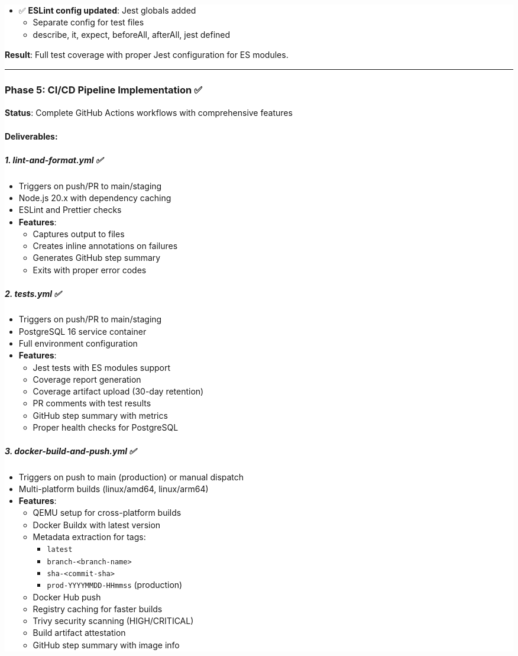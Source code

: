 - ✅ **ESLint config updated**: Jest globals added
  - Separate config for test files
  - describe, it, expect, beforeAll, afterAll, jest defined

**Result**: Full test coverage with proper Jest configuration for ES modules.

---

### Phase 5: CI/CD Pipeline Implementation ✅

**Status**: Complete GitHub Actions workflows with comprehensive features

#### Deliverables:

##### 1. **lint-and-format.yml** ✅

- Triggers on push/PR to main/staging
- Node.js 20.x with dependency caching
- ESLint and Prettier checks
- **Features**:
  - Captures output to files
  - Creates inline annotations on failures
  - Generates GitHub step summary
  - Exits with proper error codes

##### 2. **tests.yml** ✅

- Triggers on push/PR to main/staging
- PostgreSQL 16 service container
- Full environment configuration
- **Features**:
  - Jest tests with ES modules support
  - Coverage report generation
  - Coverage artifact upload (30-day retention)
  - PR comments with test results
  - GitHub step summary with metrics
  - Proper health checks for PostgreSQL

##### 3. **docker-build-and-push.yml** ✅

- Triggers on push to main (production) or manual dispatch
- Multi-platform builds (linux/amd64, linux/arm64)
- **Features**:
  - QEMU setup for cross-platform builds
  - Docker Buildx with latest version
  - Metadata extraction for tags:
    - `latest`
    - `branch-<branch-name>`
    - `sha-<commit-sha>`
    - `prod-YYYYMMDD-HHmmss` (production)
  - Docker Hub push
  - Registry caching for faster builds
  - Trivy security scanning (HIGH/CRITICAL)
  - Build artifact attestation
  - GitHub step summary with image info
